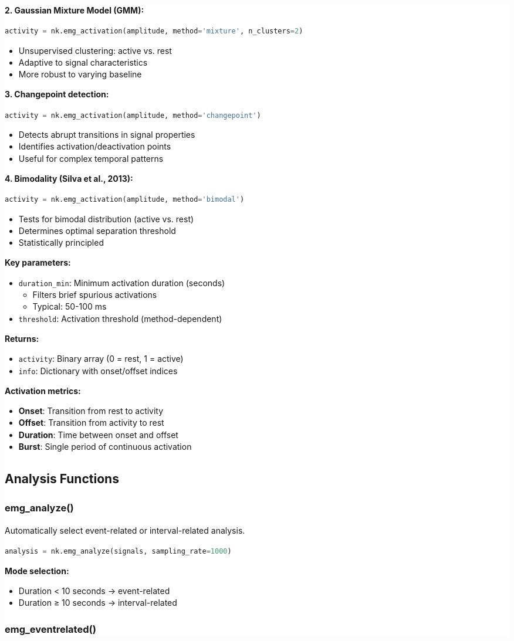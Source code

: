 **2. Gaussian Mixture Model (GMM):**
```python
activity = nk.emg_activation(amplitude, method='mixture', n_clusters=2)
```
- Unsupervised clustering: active vs. rest
- Adaptive to signal characteristics
- More robust to varying baseline

**3. Changepoint detection:**
```python
activity = nk.emg_activation(amplitude, method='changepoint')
```
- Detects abrupt transitions in signal properties
- Identifies activation/deactivation points
- Useful for complex temporal patterns

**4. Bimodality (Silva et al., 2013):**
```python
activity = nk.emg_activation(amplitude, method='bimodal')
```
- Tests for bimodal distribution (active vs. rest)
- Determines optimal separation threshold
- Statistically principled

**Key parameters:**
- `duration_min`: Minimum activation duration (seconds)
  - Filters brief spurious activations
  - Typical: 50-100 ms
- `threshold`: Activation threshold (method-dependent)

**Returns:**
- `activity`: Binary array (0 = rest, 1 = active)
- `info`: Dictionary with onset/offset indices

**Activation metrics:**
- **Onset**: Transition from rest to activity
- **Offset**: Transition from activity to rest
- **Duration**: Time between onset and offset
- **Burst**: Single period of continuous activation

## Analysis Functions

### emg_analyze()

Automatically select event-related or interval-related analysis.

```python
analysis = nk.emg_analyze(signals, sampling_rate=1000)
```

**Mode selection:**
- Duration < 10 seconds → event-related
- Duration ≥ 10 seconds → interval-related

### emg_eventrelated()
